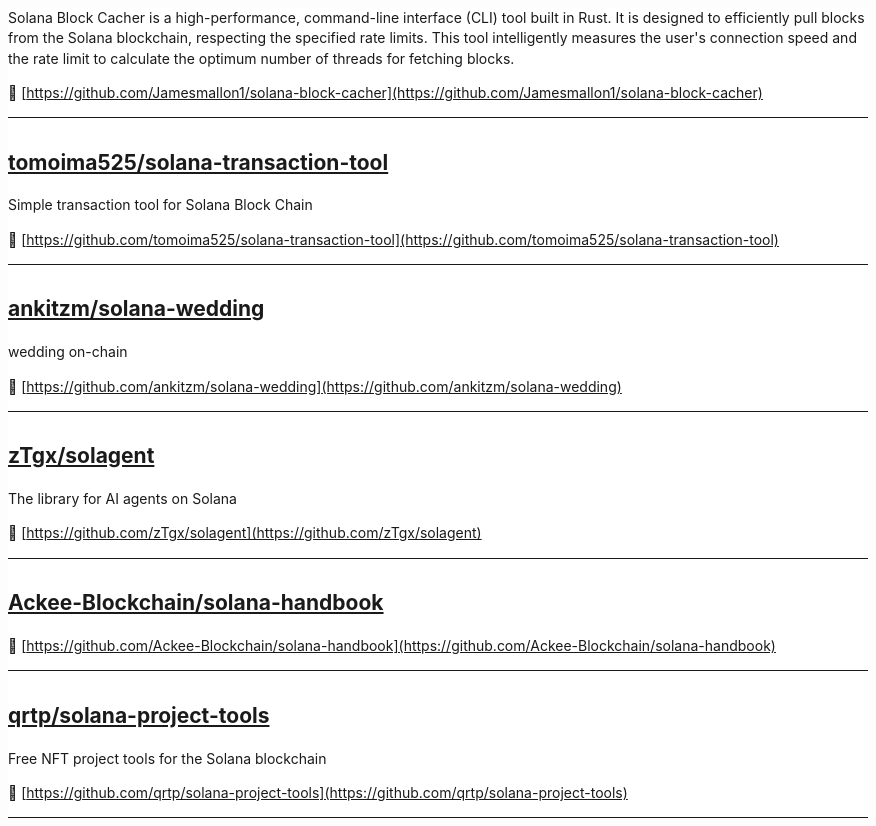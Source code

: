 Solana Block Cacher is a high-performance, command-line interface (CLI) tool built in Rust. It is designed to efficiently pull blocks from the Solana blockchain, respecting the specified rate limits. This tool intelligently measures the user's connection speed and the rate limit to calculate the optimum number of threads for fetching blocks.

🔗 [https://github.com/Jamesmallon1/solana-block-cacher](https://github.com/Jamesmallon1/solana-block-cacher)

---

## [tomoima525/solana-transaction-tool](https://github.com/tomoima525/solana-transaction-tool)

Simple transaction tool for Solana Block Chain

🔗 [https://github.com/tomoima525/solana-transaction-tool](https://github.com/tomoima525/solana-transaction-tool)

---

## [ankitzm/solana-wedding](https://github.com/ankitzm/solana-wedding)

wedding on-chain

🔗 [https://github.com/ankitzm/solana-wedding](https://github.com/ankitzm/solana-wedding)

---

## [zTgx/solagent](https://github.com/zTgx/solagent)

The library for AI agents on Solana

🔗 [https://github.com/zTgx/solagent](https://github.com/zTgx/solagent)

---

## [Ackee-Blockchain/solana-handbook](https://github.com/Ackee-Blockchain/solana-handbook)



🔗 [https://github.com/Ackee-Blockchain/solana-handbook](https://github.com/Ackee-Blockchain/solana-handbook)

---

## [qrtp/solana-project-tools](https://github.com/qrtp/solana-project-tools)

Free NFT project tools for the Solana blockchain

🔗 [https://github.com/qrtp/solana-project-tools](https://github.com/qrtp/solana-project-tools)

---

